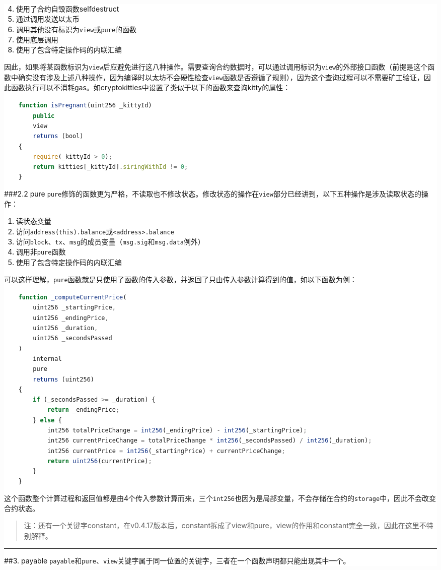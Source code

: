 4. 使用了合约自毁函数selfdestruct
5. 通过调用发送以太币
6. 调用其他没有标识为`view`或`pure`的函数
7. 使用底层调用
8. 使用了包含特定操作码的内联汇编

因此，如果将某函数标识为`view`后应避免进行这八种操作。需要查询合约数据时，可以通过调用标识为`view`的外部接口函数（前提是这个函数中确实没有涉及上述八种操作，因为编译时以太坊不会硬性检查`view`函数是否遵循了规则），因为这个查询过程可以不需要矿工验证，因此函数执行可以不消耗gas。如cryptokitties中设置了类似于以下的函数来查询kitty的属性：
```javascript
    function isPregnant(uint256 _kittyId)
        public
        view
        returns (bool)
    {
        require(_kittyId > 0);
        return kitties[_kittyId].siringWithId != 0;
    }
```
###2.2 pure
`pure`修饰的函数更为严格，不读取也不修改状态。修改状态的操作在`view`部分已经讲到，以下五种操作是涉及读取状态的操作：
1. 读状态变量
2. 访问`address(this).balance`或`<address>.balance`
3. 访问`block`、`tx`、`msg`的成员变量（`msg.sig`和`msg.data`例外）
4. 调用非`pure`函数
5. 使用了包含特定操作码的内联汇编

可以这样理解，`pure`函数就是只使用了函数的传入参数，并返回了只由传入参数计算得到的值，如以下函数为例：
```javascript
    function _computeCurrentPrice(
        uint256 _startingPrice,
        uint256 _endingPrice,
        uint256 _duration,
        uint256 _secondsPassed
    )
        internal
        pure
        returns (uint256)
    {
        if (_secondsPassed >= _duration) {
	        return _endingPrice;
	    } else {
		    int256 totalPriceChange = int256(_endingPrice) - int256(_startingPrice);
		    int256 currentPriceChange = totalPriceChange * int256(_secondsPassed) / int256(_duration);
	        int256 currentPrice = int256(_startingPrice) + currentPriceChange;		
            return uint256(currentPrice);
        }
    }
```  
这个函数整个计算过程和返回值都是由4个传入参数计算而来，三个`int256`也因为是局部变量，不会存储在合约的`storage`中，因此不会改变合约状态。    

> 注：还有一个关键字constant，在v0.4.17版本后，constant拆成了view和pure，view的作用和constant完全一致，因此在这里不特别解释。

***
##3. payable
`payable`和`pure`、`view`关键字属于同一位置的关键字，三者在一个函数声明都只能出现其中一个。
